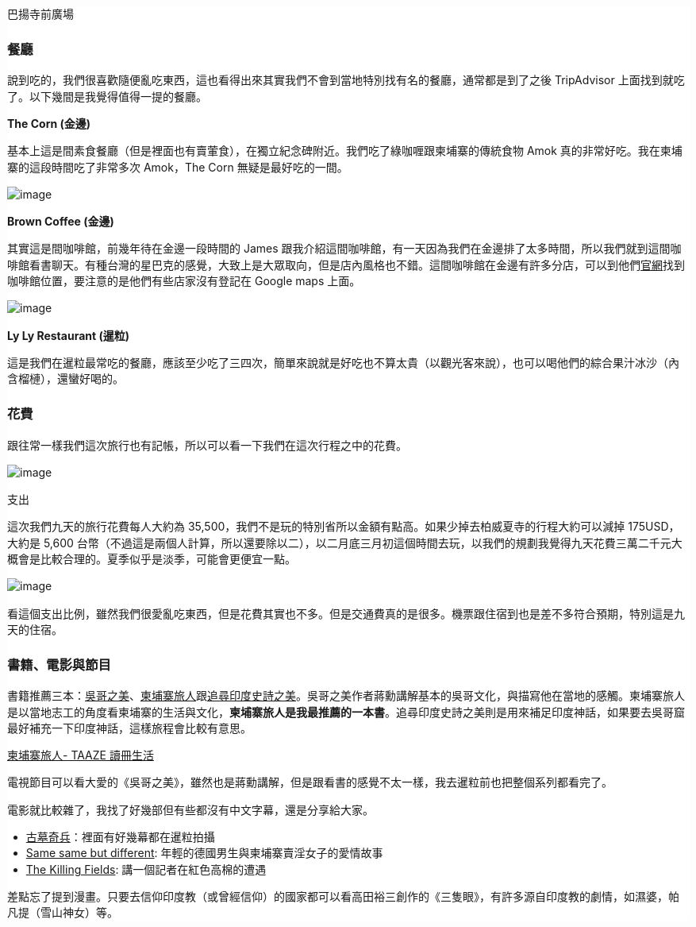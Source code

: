 巴揚寺前廣場

### 餐廳

說到吃的，我們很喜歡隨便亂吃東西，這也看得出來其實我們不會到當地特別找有名的餐廳，通常都是到了之後 TripAdvisor 上面找到就吃了。以下幾間是我覺得值得一提的餐廳。

**The Corn (金邊)**

基本上這是間素食餐廳（但是裡面也有賣葷食），在獨立紀念碑附近。我們吃了綠咖喱跟柬埔寨的傳統食物 Amok 真的非常好吃。我在柬埔寨的這段時間吃了非常多次 Amok，The Corn 無疑是最好吃的一間。

![image](/posts/2016-04-09_柬埔寨之旅-行程總覽/images/9.jpeg#layoutTextWidth)

**Brown Coffee (金邊)**

其實這是間咖啡館，前幾年待在金邊一段時間的 James 跟我介紹這間咖啡館，有一天因為我們在金邊排了太多時間，所以我們就到這間咖啡館看書聊天。有種台灣的星巴克的感覺，大致上是大眾取向，但是店內風格也不錯。這間咖啡館在金邊有許多分店，可以到他們[官網](https://www.browncoffee.com.kh/ContactUs/Locations/)找到咖啡館位置，要注意的是他們有些店家沒有登記在 Google maps 上面。

![image](/posts/2016-04-09_柬埔寨之旅-行程總覽/images/10.jpeg#layoutTextWidth)

**Ly Ly Restaurant (暹粒)**

這是我們在暹粒最常吃的餐廳，應該至少吃了三四次，簡單來說就是好吃也不算太貴（以觀光客來說），也可以喝他們的綜合果汁冰沙（內含榴槤），還蠻好喝的。

### 花費

跟往常一樣我們這次旅行也有記帳，所以可以看一下我們在這次行程之中的花費。

![image](/posts/2016-04-09_柬埔寨之旅-行程總覽/images/11.png#layoutTextWidth)

支出

這次我們九天的旅行花費每人大約為 35,500，我們不是玩的特別省所以金額有點高。如果少掉去柏威夏寺的行程大約可以減掉 175USD，大約是 5,600 台幣（不過這是兩個人計算，所以還要除以二），以二月底三月初這個時間去玩，以我們的規劃我覺得九天花費三萬二千元大概會是比較合理的。夏季似乎是淡季，可能會更便宜一點。

![image](/posts/2016-04-09_柬埔寨之旅-行程總覽/images/12.png#layoutTextWidth)

看這個支出比例，雖然我們很愛亂吃東西，但是花費其實也不多。但是交通費真的是很多。機票跟住宿到也是差不多符合預期，特別這是九天的住宿。

### 書籍、電影與節目

書籍推薦三本：[吳哥之美](http://www.taaze.tw/sing.html?pid=11100651152)、[柬埔寨旅人](http://www.taaze.tw/sing.html?pid=11100030768)跟[追尋印度史詩之美](http://www.taaze.tw/sing.html?pid=11100736289)。吳哥之美作者蔣勳講解基本的吳哥文化，與描寫他在當地的感觸。柬埔寨旅人是以當地志工的角度看柬埔寨的生活與文化，**柬埔寨旅人是我最推薦的一本書**。追尋印度史詩之美則是用來補足印度神話，如果要去吳哥窟最好補充一下印度神話，這樣旅程會比較有意思。

[柬埔寨旅人- TAAZE 讀冊生活](http://www.taaze.tw/sing.html?pid=11100030768)

電視節目可以看大愛的《吳哥之美》，雖然也是蔣勳講解，但是跟看書的感覺不太一樣，我去暹粒前也把整個系列都看完了。

電影就比較雜了，我找了好幾部但有些都沒有中文字幕，還是分享給大家。

- [古墓奇兵](http://www.imdb.com/title/tt0146316/)：裡面有好幾幕都在暹粒拍攝
- [Same same but different](http://www.imdb.com/title/tt1368443/): 年輕的德國男生與柬埔寨賣淫女子的愛情故事
- [The Killing Fields](http://www.imdb.com/title/tt0087553/): 講一個記者在紅色高棉的遭遇

差點忘了提到漫畫。只要去信仰印度教（或曾經信仰）的國家都可以看高田裕三創作的《三隻眼》，有許多源自印度教的劇情，如濕婆，帕凡提（雪山神女）等。
